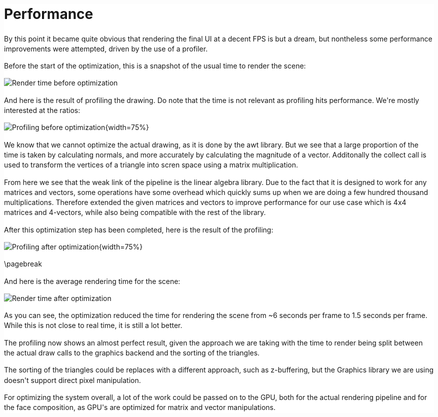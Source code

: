 # Performance

By this point it became quite obvious that rendering the final UI at a decent
FPS is but a dream, but nontheless some performance improvements were attempted,
driven by the use of a profiler.

Before the start of the optimization, this is a snapshot of the usual time to
render the scene:

![Render time before optimization](images/console_before.png)

And here is the result of profiling the drawing. Do note that the time is not
relevant as profiling hits performance. We're mostly interested at the ratios:

![Profiling before optimization](images/before_optimize.png){width=75%}

We know that we cannot optimize the actual drawing, as it is done by the awt
library. But we see that a large proportion of the time is taken by calculating
normals, and more accurately by calculating the magnitude of a vector.
Additonally the collect call is used to transform the vertices of a triangle
into scren space using a matrix multiplication.

From here we see that the weak link of the pipeline is the linear algebra
library. Due to the fact that it is designed to work for any matrices and
vectors, some operations have some overhead which quickly sums up when we are
doing a few hundred thousand multiplications. Therefore extended the given
matrices and vectors to improve performance for our use case which is 4x4
matrices and 4-vectors, while also being compatible with the rest of the
library.

After this optimization step has been completed, here is the result of the
profiling:

![Profiling after optimization](images/after_optimize.png){width=75%}

\pagebreak

And here is the average rendering time for the scene:

![Render time after optimization](images/console_optimize.png)

As you can see, the optimization reduced the time for rendering the scene from
~6 seconds per frame to 1.5 seconds per frame. While this is not close to real
time, it is still a lot better.

The profiling now shows an almost perfect result, given the approach we are
taking with the time to render being split between the actual draw calls to the
graphics backend and the sorting of the triangles.

The sorting of the triangles could be replaces with a different approach, such
as z-buffering, but the Graphics library we are using doesn't support direct
pixel manipulation.

For optimizing the system overall, a lot of the work could be passed on to the
GPU, both for the actual rendering pipeline and for the face composition, as
GPU's are optimized for matrix and vector manipulations.
